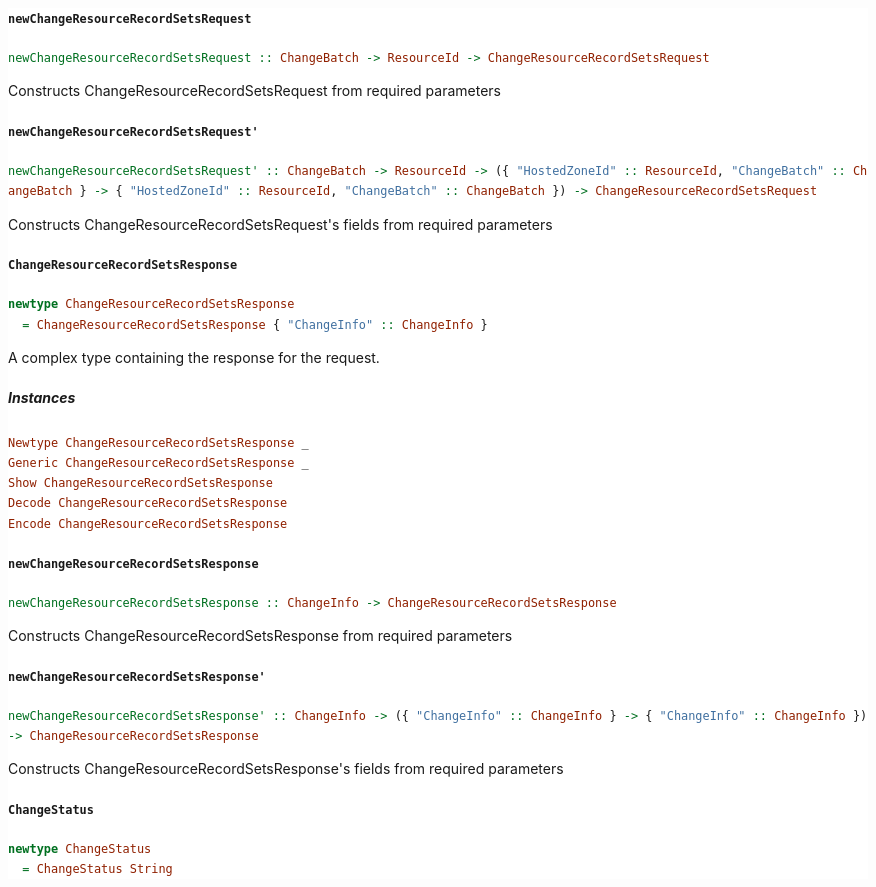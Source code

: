 #### `newChangeResourceRecordSetsRequest`

``` purescript
newChangeResourceRecordSetsRequest :: ChangeBatch -> ResourceId -> ChangeResourceRecordSetsRequest
```

Constructs ChangeResourceRecordSetsRequest from required parameters

#### `newChangeResourceRecordSetsRequest'`

``` purescript
newChangeResourceRecordSetsRequest' :: ChangeBatch -> ResourceId -> ({ "HostedZoneId" :: ResourceId, "ChangeBatch" :: ChangeBatch } -> { "HostedZoneId" :: ResourceId, "ChangeBatch" :: ChangeBatch }) -> ChangeResourceRecordSetsRequest
```

Constructs ChangeResourceRecordSetsRequest's fields from required parameters

#### `ChangeResourceRecordSetsResponse`

``` purescript
newtype ChangeResourceRecordSetsResponse
  = ChangeResourceRecordSetsResponse { "ChangeInfo" :: ChangeInfo }
```

<p>A complex type containing the response for the request.</p>

##### Instances
``` purescript
Newtype ChangeResourceRecordSetsResponse _
Generic ChangeResourceRecordSetsResponse _
Show ChangeResourceRecordSetsResponse
Decode ChangeResourceRecordSetsResponse
Encode ChangeResourceRecordSetsResponse
```

#### `newChangeResourceRecordSetsResponse`

``` purescript
newChangeResourceRecordSetsResponse :: ChangeInfo -> ChangeResourceRecordSetsResponse
```

Constructs ChangeResourceRecordSetsResponse from required parameters

#### `newChangeResourceRecordSetsResponse'`

``` purescript
newChangeResourceRecordSetsResponse' :: ChangeInfo -> ({ "ChangeInfo" :: ChangeInfo } -> { "ChangeInfo" :: ChangeInfo }) -> ChangeResourceRecordSetsResponse
```

Constructs ChangeResourceRecordSetsResponse's fields from required parameters

#### `ChangeStatus`

``` purescript
newtype ChangeStatus
  = ChangeStatus String
```
